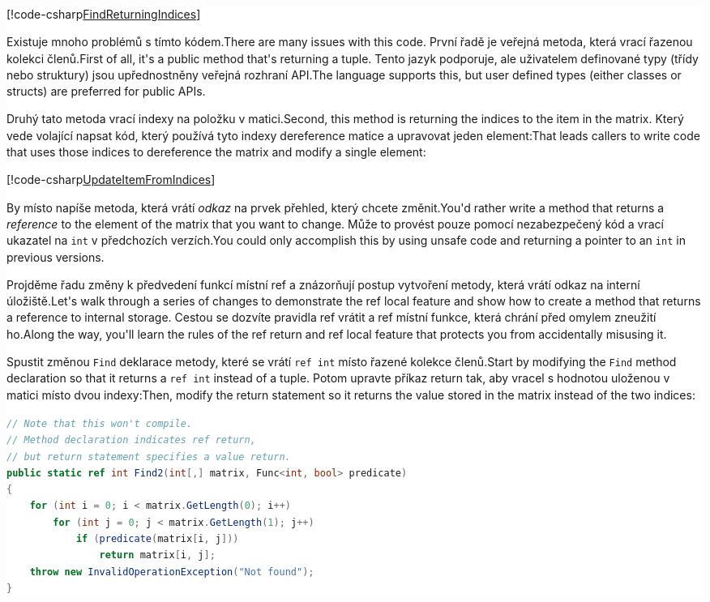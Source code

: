 [!code-csharp[FindReturningIndices](../../../samples/snippets/csharp/new-in-7/MatrixSearch.cs#20_FindReturningIndices "Find returning indices")]

<span data-ttu-id="67e07-261">Existuje mnoho problémů s tímto kódem.</span><span class="sxs-lookup"><span data-stu-id="67e07-261">There are many issues with this code.</span></span> <span data-ttu-id="67e07-262">První řadě je veřejná metoda, která vrací řazenou kolekci členů.</span><span class="sxs-lookup"><span data-stu-id="67e07-262">First of all, it's a public method that's returning a tuple.</span></span> <span data-ttu-id="67e07-263">Tento jazyk podporuje, ale uživatelem definované typy (třídy nebo struktury) jsou upřednostněny veřejná rozhraní API.</span><span class="sxs-lookup"><span data-stu-id="67e07-263">The language supports this, but user defined types (either classes or structs) are preferred for public APIs.</span></span>

<span data-ttu-id="67e07-264">Druhý tato metoda vrací indexy na položku v matici.</span><span class="sxs-lookup"><span data-stu-id="67e07-264">Second, this method is returning the indices to the item in the matrix.</span></span>
<span data-ttu-id="67e07-265">Který vede volající napsat kód, který používá tyto indexy dereference matice a upravovat jeden element:</span><span class="sxs-lookup"><span data-stu-id="67e07-265">That leads callers to write code that uses those indices to dereference the matrix and modify a single element:</span></span>

[!code-csharp[UpdateItemFromIndices](../../../samples/snippets/csharp/new-in-7/program.cs#21_UpdateItemFromIndices "Update Item From Indices")]

<span data-ttu-id="67e07-266">By místo napíše metoda, která vrátí *odkaz* na prvek přehled, který chcete změnit.</span><span class="sxs-lookup"><span data-stu-id="67e07-266">You'd rather write a method that returns a *reference* to the element of the matrix that you want to change.</span></span> <span data-ttu-id="67e07-267">Může to provést pouze pomocí nezabezpečený kód a vrací ukazatel na `int` v předchozích verzích.</span><span class="sxs-lookup"><span data-stu-id="67e07-267">You could only accomplish this by using unsafe code and returning a pointer to an `int` in previous versions.</span></span>

<span data-ttu-id="67e07-268">Projděme řadu změny k předvedení funkcí místní ref a znázorňují postup vytvoření metody, která vrátí odkaz na interní úložiště.</span><span class="sxs-lookup"><span data-stu-id="67e07-268">Let's walk through a series of changes to demonstrate the ref local feature and show how to create a method that returns a reference to internal storage.</span></span>
<span data-ttu-id="67e07-269">Cestou se dozvíte pravidla ref vrátit a ref místní funkce, která chrání před omylem zneužití ho.</span><span class="sxs-lookup"><span data-stu-id="67e07-269">Along the way, you'll learn the rules of the ref return and ref local feature that protects you from accidentally misusing it.</span></span>

<span data-ttu-id="67e07-270">Spustit změnou `Find` deklarace metody, které se vrátí `ref int` místo řazené kolekce členů.</span><span class="sxs-lookup"><span data-stu-id="67e07-270">Start by modifying the `Find` method declaration so that it returns a `ref int` instead of a tuple.</span></span> <span data-ttu-id="67e07-271">Potom upravte příkaz return tak, aby vracel s hodnotou uloženou v matici místo dvou indexy:</span><span class="sxs-lookup"><span data-stu-id="67e07-271">Then, modify the return statement so it returns the value stored in the matrix instead of the two indices:</span></span>

```csharp
// Note that this won't compile. 
// Method declaration indicates ref return,
// but return statement specifies a value return.
public static ref int Find2(int[,] matrix, Func<int, bool> predicate)
{
    for (int i = 0; i < matrix.GetLength(0); i++)
        for (int j = 0; j < matrix.GetLength(1); j++)
            if (predicate(matrix[i, j]))
                return matrix[i, j];
    throw new InvalidOperationException("Not found");
}
```
